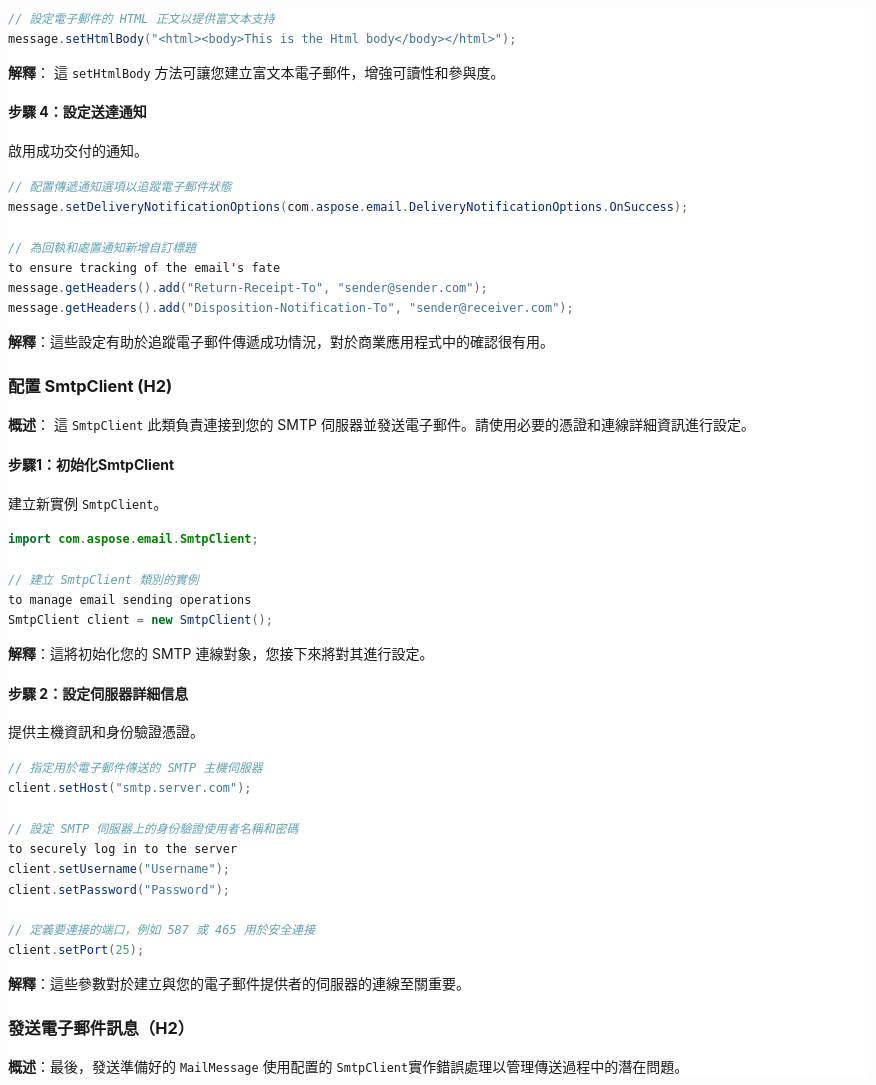 ```java
// 設定電子郵件的 HTML 正文以提供富文本支持
message.setHtmlBody("<html><body>This is the Html body</body></html>");
```
**解釋**： 這 `setHtmlBody` 方法可讓您建立富文本電子郵件，增強可讀性和參與度。

#### 步驟 4：設定送達通知
啟用成功交付的通知。

```java
// 配置傳遞通知選項以追蹤電子郵件狀態
message.setDeliveryNotificationOptions(com.aspose.email.DeliveryNotificationOptions.OnSuccess);

// 為回執和處置通知新增自訂標題
to ensure tracking of the email's fate
message.getHeaders().add("Return-Receipt-To", "sender@sender.com");
message.getHeaders().add("Disposition-Notification-To", "sender@receiver.com");
```
**解釋**：這些設定有助於追蹤電子郵件傳遞成功情況，對於商業應用程式中的確認很有用。

### 配置 SmtpClient (H2)
**概述**： 這 `SmtpClient` 此類負責連接到您的 SMTP 伺服器並發送電子郵件。請使用必要的憑證和連線詳細資訊進行設定。

#### 步驟1：初始化SmtpClient
建立新實例 `SmtpClient`。

```java
import com.aspose.email.SmtpClient;

// 建立 SmtpClient 類別的實例
to manage email sending operations
SmtpClient client = new SmtpClient();
```
**解釋**：這將初始化您的 SMTP 連線對象，您接下來將對其進行設定。

#### 步驟 2：設定伺服器詳細信息
提供主機資訊和身份驗證憑證。

```java
// 指定用於電子郵件傳送的 SMTP 主機伺服器
client.setHost("smtp.server.com");

// 設定 SMTP 伺服器上的身份驗證使用者名稱和密碼
to securely log in to the server
client.setUsername("Username");
client.setPassword("Password");

// 定義要連接的端口，例如 587 或 465 用於安全連接
client.setPort(25);
```
**解釋**：這些參數對於建立與您的電子郵件提供者的伺服器的連線至關重要。

### 發送電子郵件訊息（H2）
**概述**：最後，發送準備好的 `MailMessage` 使用配置的 `SmtpClient`實作錯誤處理以管理傳送過程中的潛在問題。
